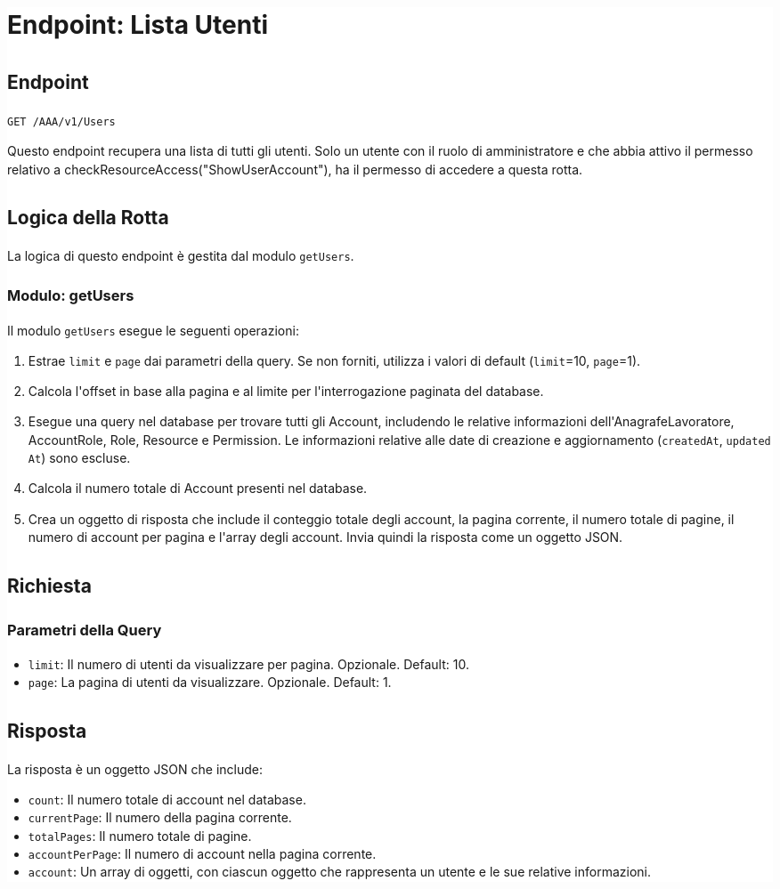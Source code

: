 # Endpoint: Lista Utenti

## Endpoint

```
GET /AAA/v1/Users
```

Questo endpoint recupera una lista di tutti gli utenti. Solo un utente con il ruolo di amministratore e che abbia attivo il permesso relativo a checkResourceAccess("ShowUserAccount"), ha il permesso di accedere a questa rotta.

## Logica della Rotta

La logica di questo endpoint è gestita dal modulo `getUsers`.

### Modulo: getUsers

Il modulo `getUsers` esegue le seguenti operazioni:

1. Estrae `limit` e `page` dai parametri della query. Se non forniti, utilizza i valori di default (`limit`=10, `page`=1).

2. Calcola l'offset in base alla pagina e al limite per l'interrogazione paginata del database.

3. Esegue una query nel database per trovare tutti gli Account, includendo le relative informazioni dell'AnagrafeLavoratore, AccountRole, Role, Resource e Permission. Le informazioni relative alle date di creazione e aggiornamento (`createdAt`, `updatedAt`) sono escluse.

4. Calcola il numero totale di Account presenti nel database.

5. Crea un oggetto di risposta che include il conteggio totale degli account, la pagina corrente, il numero totale di pagine, il numero di account per pagina e l'array degli account. Invia quindi la risposta come un oggetto JSON.

## Richiesta

### Parametri della Query

- `limit`: Il numero di utenti da visualizzare per pagina. Opzionale. Default: 10.
- `page`: La pagina di utenti da visualizzare. Opzionale. Default: 1.

## Risposta

La risposta è un oggetto JSON che include:

- `count`: Il numero totale di account nel database.
- `currentPage`: Il numero della pagina corrente.
- `totalPages`: Il numero totale di pagine.
- `accountPerPage`: Il numero di account nella pagina corrente.
- `account`: Un array di oggetti, con ciascun oggetto che rappresenta un utente e le sue relative informazioni.
